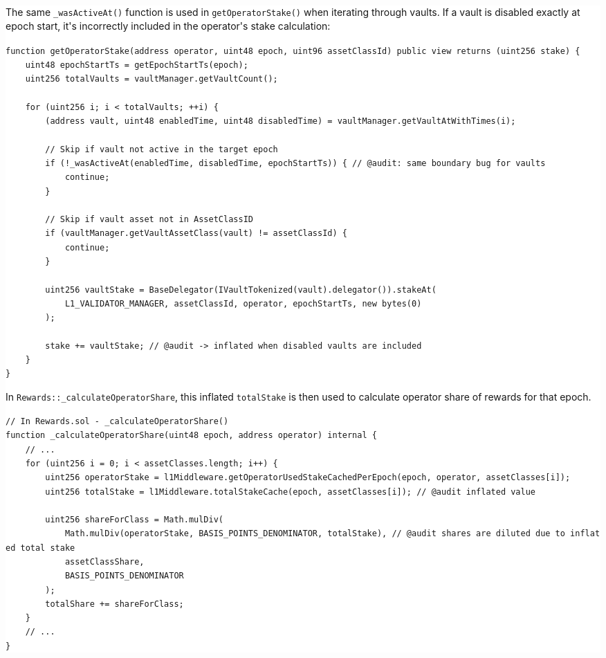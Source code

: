 The same `_wasActiveAt()` function is used in `getOperatorStake()` when iterating through vaults. If a vault is disabled exactly at epoch start, it's incorrectly included in the operator's stake calculation:

```solidity
function getOperatorStake(address operator, uint48 epoch, uint96 assetClassId) public view returns (uint256 stake) {
    uint48 epochStartTs = getEpochStartTs(epoch);
    uint256 totalVaults = vaultManager.getVaultCount();

    for (uint256 i; i < totalVaults; ++i) {
        (address vault, uint48 enabledTime, uint48 disabledTime) = vaultManager.getVaultAtWithTimes(i);

        // Skip if vault not active in the target epoch
        if (!_wasActiveAt(enabledTime, disabledTime, epochStartTs)) { // @audit: same boundary bug for vaults
            continue;
        }

        // Skip if vault asset not in AssetClassID
        if (vaultManager.getVaultAssetClass(vault) != assetClassId) {
            continue;
        }

        uint256 vaultStake = BaseDelegator(IVaultTokenized(vault).delegator()).stakeAt(
            L1_VALIDATOR_MANAGER, assetClassId, operator, epochStartTs, new bytes(0)
        );

        stake += vaultStake; // @audit -> inflated when disabled vaults are included
    }
}
```

In `Rewards::_calculateOperatorShare`, this inflated `totalStake` is then used to calculate operator share of rewards for that epoch.

```solidity
// In Rewards.sol - _calculateOperatorShare()
function _calculateOperatorShare(uint48 epoch, address operator) internal {
    // ...
    for (uint256 i = 0; i < assetClasses.length; i++) {
        uint256 operatorStake = l1Middleware.getOperatorUsedStakeCachedPerEpoch(epoch, operator, assetClasses[i]);
        uint256 totalStake = l1Middleware.totalStakeCache(epoch, assetClasses[i]); // @audit inflated value

        uint256 shareForClass = Math.mulDiv(
            Math.mulDiv(operatorStake, BASIS_POINTS_DENOMINATOR, totalStake), // @audit shares are diluted due to inflated total stake
            assetClassShare,
            BASIS_POINTS_DENOMINATOR
        );
        totalShare += shareForClass;
    }
    // ...
}
```
